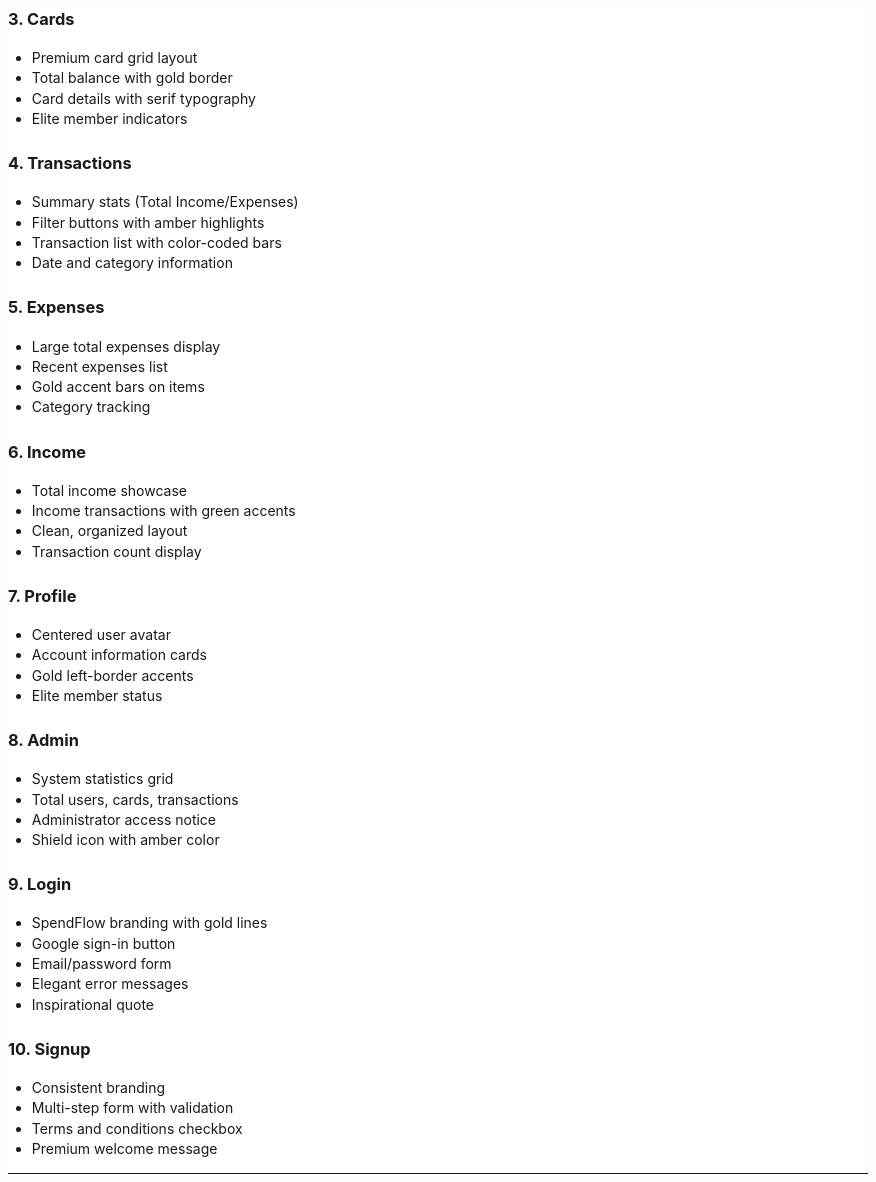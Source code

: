 ### **3. Cards**
- Premium card grid layout
- Total balance with gold border
- Card details with serif typography
- Elite member indicators

### **4. Transactions**
- Summary stats (Total Income/Expenses)
- Filter buttons with amber highlights
- Transaction list with color-coded bars
- Date and category information

### **5. Expenses**
- Large total expenses display
- Recent expenses list
- Gold accent bars on items
- Category tracking

### **6. Income**
- Total income showcase
- Income transactions with green accents
- Clean, organized layout
- Transaction count display

### **7. Profile**
- Centered user avatar
- Account information cards
- Gold left-border accents
- Elite member status

### **8. Admin**
- System statistics grid
- Total users, cards, transactions
- Administrator access notice
- Shield icon with amber color

### **9. Login**
- SpendFlow branding with gold lines
- Google sign-in button
- Email/password form
- Elegant error messages
- Inspirational quote

### **10. Signup**
- Consistent branding
- Multi-step form with validation
- Terms and conditions checkbox
- Premium welcome message

---